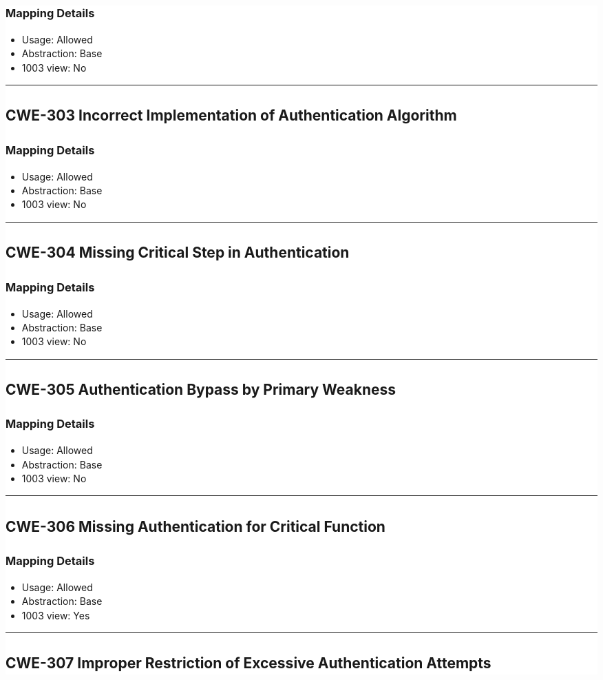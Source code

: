 ### Mapping Details

- Usage: Allowed
- Abstraction: Base
- 1003 view: No

---

## CWE-303 Incorrect Implementation of Authentication Algorithm

### Mapping Details

- Usage: Allowed
- Abstraction: Base
- 1003 view: No

---

## CWE-304 Missing Critical Step in Authentication

### Mapping Details

- Usage: Allowed
- Abstraction: Base
- 1003 view: No

---

## CWE-305 Authentication Bypass by Primary Weakness

### Mapping Details

- Usage: Allowed
- Abstraction: Base
- 1003 view: No

---

## CWE-306 Missing Authentication for Critical Function

### Mapping Details

- Usage: Allowed
- Abstraction: Base
- 1003 view: Yes

---

## CWE-307 Improper Restriction of Excessive Authentication Attempts

